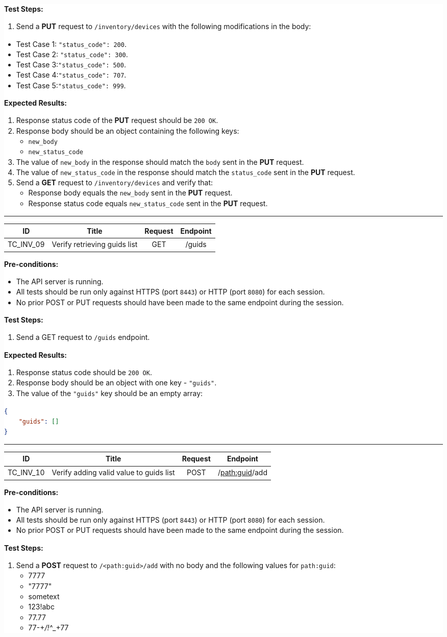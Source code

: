 **Test Steps:**
1. Send a **PUT** request to `/inventory/devices` with the following modifications in the body:
- Test Case 1: `"status_code": 200`.
- Test Case 2: `"status_code": 300`.
- Test Case 3:`"status_code": 500`.
- Test Case 4:`"status_code": 707`.
- Test Case 5:`"status_code": 999`.

**Expected Results:**
1. Response status code of the **PUT** request should be `200 OK`.
2. Response body should be an object containing the following keys:
	-  `new_body`
	-  `new_status_code`
3. The value of `new_body` in the response should match the `body` sent in the **PUT** request.
4. The value of `new_status_code` in the response should match the `status_code` sent in the **PUT** request.
5. Send a **GET** request to `/inventory/devices` and verify that:
	- Response body equals the `new_body` sent in the **PUT** request.
	- Response status code equals `new_status_code` sent in the **PUT** request.

------------------------------------------------
| ID | Title | Request | Endpoint |
|:--:|:-----:|:-------:|:--------:|
| TC_INV_09 |Verify retrieving guids list| GET| /guids|

**Pre-conditions:**
- The API server is running.
- All tests should be run only against HTTPS (port `8443`) or HTTP (port `8080`) for each session.
- No prior POST or PUT requests should have been made to the same endpoint during the session.

**Test Steps:**
1. Send a GET request to `/guids` endpoint.

**Expected Results:**
1. Response status code should be `200 OK`.
2. Response body should be an object with one key - `"guids"`.
3. The value of the `"guids"` key should be an empty array:
```json
{
	"guids": []
}
```
------------------------------------------------
| ID | Title | Request | Endpoint |
|:--:|:-----:|:-------:|:--------:|
| TC_INV_10 |Verify adding valid value to guids list| POST| /<path:guid>/add|
  
  **Pre-conditions:**
- The API server is running.
- All tests should be run only against HTTPS (port `8443`) or HTTP (port `8080`) for each session.
- No prior POST or PUT requests should have been made to the same endpoint during the session.

**Test Steps:**
1. Send a **POST** request to `/<path:guid>/add` with no body and the following values for `path:guid`:
	- 7777
	- "7777"
	- sometext
	- 123!abc
	- 77.77
	- 77-+*/!^*_+77
